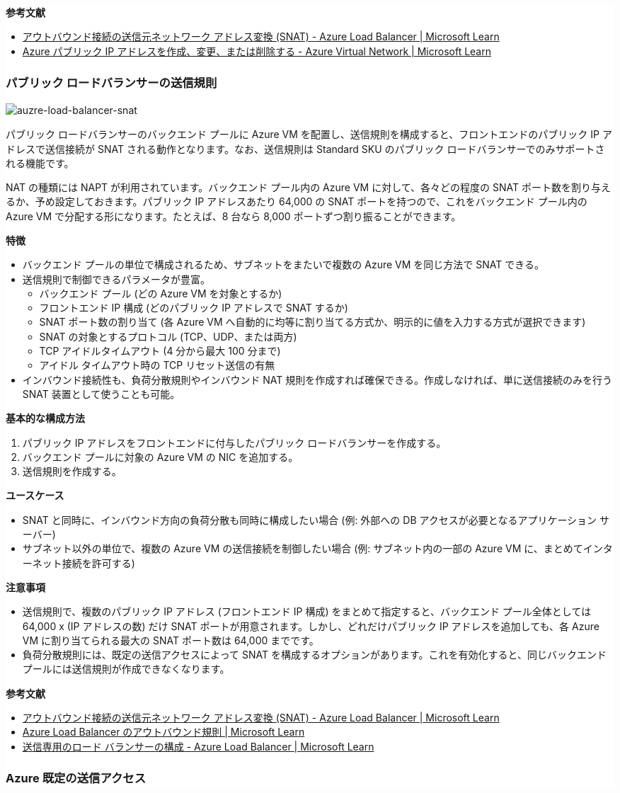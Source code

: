 **参考文献**

- [アウトバウンド接続の送信元ネットワーク アドレス変換 (SNAT) - Azure Load Balancer | Microsoft Learn](https://learn.microsoft.com/ja-jp/azure/load-balancer/load-balancer-outbound-connections)
- [Azure パブリック IP アドレスを作成、変更、または削除する - Azure Virtual Network | Microsoft Learn](https://learn.microsoft.com/ja-jp/azure/virtual-network/ip-services/virtual-network-public-ip-address)

### パブリック ロードバランサーの送信規則

![auzre-load-balancer-snat](./snat-options-for-azure-vm/auzre-load-balancer-snat.png)

パブリック ロードバランサーのバックエンド プールに Azure VM を配置し、送信規則を構成すると、フロントエンドのパブリック IP アドレスで送信接続が SNAT される動作となります。なお、送信規則は Standard SKU のパブリック ロードバランサーでのみサポートされる機能です。

NAT の種類には NAPT が利用されています。バックエンド プール内の Azure VM に対して、各々どの程度の SNAT ポート数を割り与えるか、予め設定しておきます。パブリック IP アドレスあたり 64,000 の SNAT ポートを持つので、これをバックエンド プール内の Azure VM で分配する形になります。たとえば、8 台なら 8,000 ポートずつ割り振ることができます。

**特徴**

* バックエンド プールの単位で構成されるため、サブネットをまたいで複数の Azure VM を同じ方法で SNAT できる。
* 送信規則で制御できるパラメータが豊富。
  * バックエンド プール (どの Azure VM を対象とするか)
  * フロントエンド IP 構成 (どのパブリック IP アドレスで SNAT するか)
  * SNAT ポート数の割り当て (各 Azure VM へ自動的に均等に割り当てる方式か、明示的に値を入力する方式が選択できます)
  * SNAT の対象とするプロトコル (TCP、UDP、または両方)
  * TCP アイドルタイムアウト (4 分から最大 100 分まで)
  * アイドル タイムアウト時の TCP リセット送信の有無
* インバウンド接続性も、負荷分散規則やインバウンド NAT 規則を作成すれば確保できる。作成しなければ、単に送信接続のみを行う SNAT 装置として使うことも可能。

**基本的な構成方法**

1. パブリック IP アドレスをフロントエンドに付与したパブリック ロードバランサーを作成する。
2. バックエンド プールに対象の Azure VM の NIC を追加する。
3. 送信規則を作成する。

**ユースケース**

* SNAT と同時に、インバウンド方向の負荷分散も同時に構成したい場合 (例: 外部への DB アクセスが必要となるアプリケーション サーバー)
* サブネット以外の単位で、複数の Azure VM の送信接続を制御したい場合 (例: サブネット内の一部の Azure VM に、まとめてインターネット接続を許可する)

**注意事項**

* 送信規則で、複数のパブリック IP アドレス (フロントエンド IP 構成) をまとめて指定すると、バックエンド プール全体としては 64,000 x (IP アドレスの数) だけ SNAT ポートが用意されます。しかし、どれだけパブリック IP アドレスを追加しても、各 Azure VM に割り当てられる最大の SNAT ポート数は 64,000 までです。
* 負荷分散規則には、既定の送信アクセスによって SNAT を構成するオプションがあります。これを有効化すると、同じバックエンドプールには送信規則が作成できなくなります。

**参考文献**

* [アウトバウンド接続の送信元ネットワーク アドレス変換 (SNAT) - Azure Load Balancer | Microsoft Learn](https://learn.microsoft.com/ja-jp/azure/load-balancer/load-balancer-outbound-connections)
* [Azure Load Balancer のアウトバウンド規則 | Microsoft Learn](https://learn.microsoft.com/ja-jp/azure/load-balancer/outbound-rules)
* [送信専用のロード バランサーの構成 - Azure Load Balancer | Microsoft Learn](https://learn.microsoft.com/ja-jp/azure/load-balancer/egress-only)


### Azure 既定の送信アクセス
